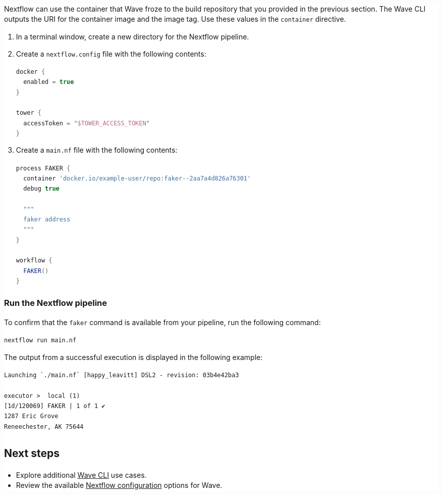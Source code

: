 Nextflow can use the container that Wave froze to the build repository that you provided in the previous section. The Wave CLI outputs the URI for the container image and the image tag. Use these values in the `container` directive.

1. In a terminal window, create a new directory for the Nextflow pipeline.
1. Create a `nextflow.config` file with the following contents:

    ```groovy
    docker {
      enabled = true
    }

    tower {
      accessToken = "$TOWER_ACCESS_TOKEN"
    }
    ```

1. Create a `main.nf` file with the following contents:

    ```groovy
    process FAKER {
      container 'docker.io/example-user/repo:faker--2aa7a4d826a76301'
      debug true

      """
      faker address
      """
    }

    workflow {
      FAKER()
    }
    ```

### Run the Nextflow pipeline

To confirm that the `faker` command is available from your pipeline, run the following command:

```
nextflow run main.nf
```

The output from a successful execution is displayed in the following example:

```
Launching `./main.nf` [happy_leavitt] DSL2 - revision: 03b4e42ba3

executor >  local (1)
[1d/120069] FAKER | 1 of 1 ✔
1287 Eric Grove
Reneechester, AK 75644
```

## Next steps

- Explore additional [Wave CLI][wave-build] use cases.
- Review the available [Nextflow configuration][nf-config] options for Wave.


[sc]: https://seqera.io/containers/
[conda]: https://docs.conda.io/en/latest/
[Nextflow]: https://www.nextflow.io/docs/latest/install.html
[Podman]: https://podman.io/docs/installation
[Docker Desktop]: https://www.docker.com/products/docker-desktop/
[wave-build]: ./cli/reference#build-a-container
[nf-config]: ./nextflow#configuration-options
[wave-cli]: ./cli/index